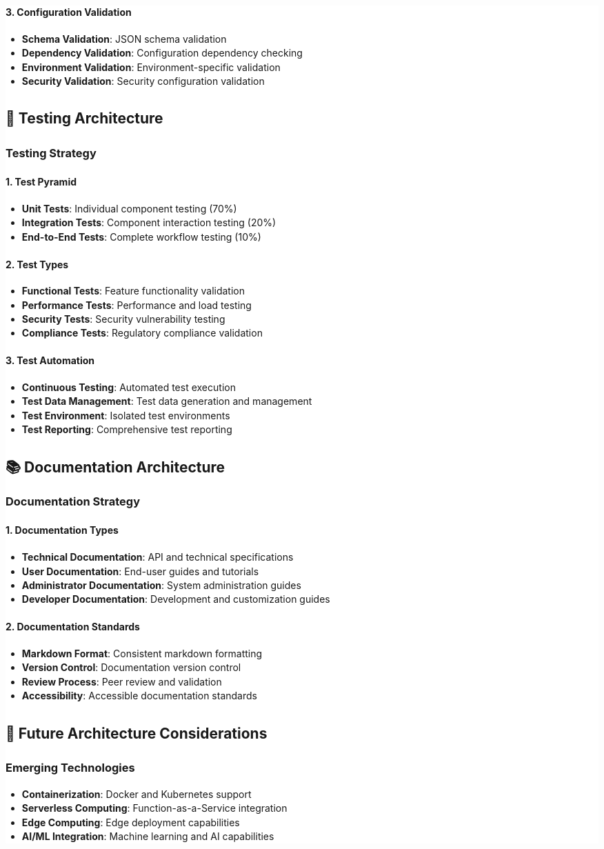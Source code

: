 #### **3. Configuration Validation**
- **Schema Validation**: JSON schema validation
- **Dependency Validation**: Configuration dependency checking
- **Environment Validation**: Environment-specific validation
- **Security Validation**: Security configuration validation

## 🧪 **Testing Architecture**

### **Testing Strategy**

#### **1. Test Pyramid**
- **Unit Tests**: Individual component testing (70%)
- **Integration Tests**: Component interaction testing (20%)
- **End-to-End Tests**: Complete workflow testing (10%)

#### **2. Test Types**
- **Functional Tests**: Feature functionality validation
- **Performance Tests**: Performance and load testing
- **Security Tests**: Security vulnerability testing
- **Compliance Tests**: Regulatory compliance validation

#### **3. Test Automation**
- **Continuous Testing**: Automated test execution
- **Test Data Management**: Test data generation and management
- **Test Environment**: Isolated test environments
- **Test Reporting**: Comprehensive test reporting

## 📚 **Documentation Architecture**

### **Documentation Strategy**

#### **1. Documentation Types**
- **Technical Documentation**: API and technical specifications
- **User Documentation**: End-user guides and tutorials
- **Administrator Documentation**: System administration guides
- **Developer Documentation**: Development and customization guides

#### **2. Documentation Standards**
- **Markdown Format**: Consistent markdown formatting
- **Version Control**: Documentation version control
- **Review Process**: Peer review and validation
- **Accessibility**: Accessible documentation standards

## 🔮 **Future Architecture Considerations**

### **Emerging Technologies**
- **Containerization**: Docker and Kubernetes support
- **Serverless Computing**: Function-as-a-Service integration
- **Edge Computing**: Edge deployment capabilities
- **AI/ML Integration**: Machine learning and AI capabilities
